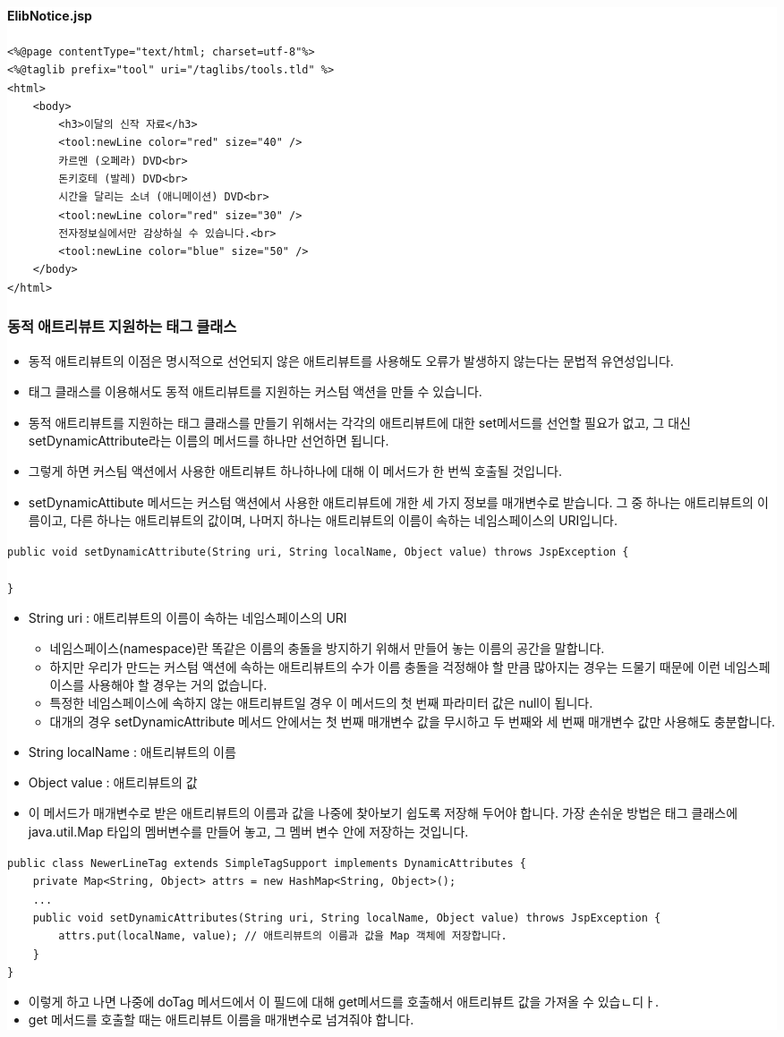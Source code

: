#### ElibNotice.jsp
```
<%@page contentType="text/html; charset=utf-8"%>
<%@taglib prefix="tool" uri="/taglibs/tools.tld" %>
<html>
	<body>
		<h3>이달의 신작 자료</h3>
		<tool:newLine color="red" size="40" />
		카르멘 (오페라) DVD<br>
		돈키호테 (발레) DVD<br>
		시간을 달리는 소녀 (애니메이션) DVD<br>
		<tool:newLine color="red" size="30" />
		전자정보실에서만 감상하실 수 있습니다.<br>
		<tool:newLine color="blue" size="50" />
	</body>
</html>
```
### 동적 애트리뷰트 지원하는 태그 클래스
- 동적 애트리뷰트의 이점은 명시적으로 선언되지 않은 애트리뷰트를 사용해도 오류가 발생하지 않는다는 문법적 유연성입니다.
- 태그 클래스를 이용해서도 동적 애트리뷰트를 지원하는 커스텀 액션을 만들 수 있습니다.

- 동적 애트리뷰트를 지원하는 태그 클래스를 만들기 위해서는 각각의 애트리뷰트에 대한 set메서드를 선언할 필요가 없고, 그 대신 setDynamicAttribute라는 이름의 메서드를 하나만 선언하면 됩니다.
- 그렇게 하면 커스팀 액션에서 사용한 애트리뷰트 하나하나에 대해 이 메서드가 한 번씩 호출될 것입니다.
- setDynamicAttibute 메서드는 커스텀 액션에서 사용한 애트리뷰트에 개한 세 가지 정보를 매개변수로 받습니다. 그 중 하나는 애트리뷰트의 이름이고, 다른 하나는 애트리뷰트의 값이며, 나머지 하나는 애트리뷰트의 이름이 속하는 네임스페이스의 URI입니다.
```
public void setDynamicAttribute(String uri, String localName, Object value) throws JspException {
	
}
```
- String uri : 애트리뷰트의 이름이 속하는 네임스페이스의 URI
	- 네임스페이스(namespace)란 똑같은 이름의 충돌을 방지하기 위해서 만들어 놓는 이름의 공간을 말합니다. 
	- 하지만 우리가 만드는 커스텀 액션에 속하는 애트리뷰트의 수가 이름 충돌을 걱정해야 할 만큼 많아지는 경우는 드물기 때문에 이런 네임스페이스를 사용해야 할 경우는 거의 없습니다. 
	- 특정한 네임스페이스에 속하지 않는 애트리뷰트일 경우 이 메서드의 첫 번째 파라미터 값은 null이 됩니다.
	- 대개의 경우 setDynamicAttribute 메서드 안에서는 첫 번째 매개변수 값을 무시하고 두 번째와 세 번째 매개변수 값만 사용해도 충분합니다.
- String localName : 애트리뷰트의 이름
- Object value : 애트리뷰트의 값

- 이 메서드가 매개변수로 받은 애트리뷰트의 이름과 값을 나중에 찾아보기 쉽도록 저장해 두어야 합니다. 가장 손쉬운 방법은 태그 클래스에 java.util.Map 타입의 멤버변수를 만들어 놓고, 그 멤버 변수 안에 저장하는 것입니다.

```
public class NewerLineTag extends SimpleTagSupport implements DynamicAttributes {
	private Map<String, Object> attrs = new HashMap<String, Object>();
	... 
	public void setDynamicAttributes(String uri, String localName, Object value) throws JspException {
		attrs.put(localName, value); // 애트리뷰트의 이름과 값을 Map 객체에 저장합니다.
	}
}
```
- 이렇게 하고 나면 나중에 doTag 메서드에서 이 필드에 대해 get메서드를 호출해서 애트리뷰트 값을 가져올 수 있습ㄴ디ㅏ. 
- get 메서드를 호출할 때는 애트리뷰트 이름을 매개변수로 넘겨줘야 합니다.
